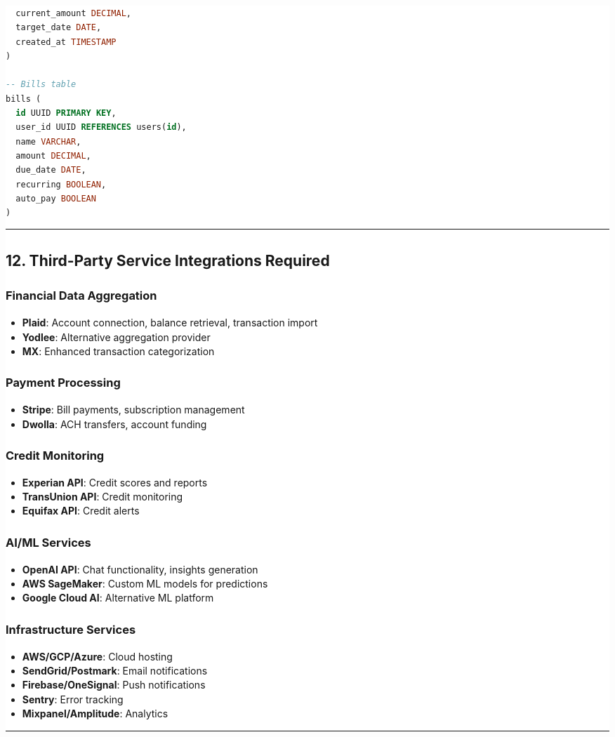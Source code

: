 ```sql
  current_amount DECIMAL,
  target_date DATE,
  created_at TIMESTAMP
)

-- Bills table
bills (
  id UUID PRIMARY KEY,
  user_id UUID REFERENCES users(id),
  name VARCHAR,
  amount DECIMAL,
  due_date DATE,
  recurring BOOLEAN,
  auto_pay BOOLEAN
)
```

---

## 12. Third-Party Service Integrations Required

### Financial Data Aggregation
- **Plaid**: Account connection, balance retrieval, transaction import
- **Yodlee**: Alternative aggregation provider
- **MX**: Enhanced transaction categorization

### Payment Processing
- **Stripe**: Bill payments, subscription management
- **Dwolla**: ACH transfers, account funding

### Credit Monitoring
- **Experian API**: Credit scores and reports
- **TransUnion API**: Credit monitoring
- **Equifax API**: Credit alerts

### AI/ML Services
- **OpenAI API**: Chat functionality, insights generation
- **AWS SageMaker**: Custom ML models for predictions
- **Google Cloud AI**: Alternative ML platform

### Infrastructure Services
- **AWS/GCP/Azure**: Cloud hosting
- **SendGrid/Postmark**: Email notifications
- **Firebase/OneSignal**: Push notifications
- **Sentry**: Error tracking
- **Mixpanel/Amplitude**: Analytics

---
